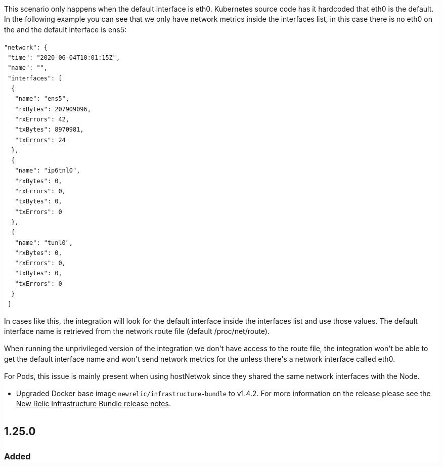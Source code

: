   This scenario only happens when the default interface is eth0. Kubernetes
  source code has it hardcoded that eth0 is the default. In the following
  example you can see that we only have network metrics inside the interfaces
  list, in this case there is no eth0 on the and the default interface is ens5:

```
"network": {
 "time": "2020-06-04T10:01:15Z",
 "name": "",
 "interfaces": [
  {
   "name": "ens5",
   "rxBytes": 207909096,
   "rxErrors": 42,
   "txBytes": 8970981,
   "txErrors": 24
  },
  {
   "name": "ip6tnl0",
   "rxBytes": 0,
   "rxErrors": 0,
   "txBytes": 0,
   "txErrors": 0
  },
  {
   "name": "tunl0",
   "rxBytes": 0,
   "rxErrors": 0,
   "txBytes": 0,
   "txErrors": 0
  }
 ]
```

  In cases like this, the integration will look for the default interface
  inside the interfaces list and use those values. The default interface name
  is retrieved from the network route file (default /proc/net/route).

  When running the unprivileged version of the integration we don't have access
  to the route file, the integration won't be able to get the default interface
  name and won't send network metrics for the unless there's a network
  interface called eth0.

  For Pods, this issue is mainly present when using hostNetwok since they
  shared the same network interfaces with the Node.

* Upgraded Docker base image `newrelic/infrastructure-bundle` to v1.4.2.
  For more information on the release please see the [New Relic Infrastructure Bundle release notes](https://github.com/newrelic/infrastructure-bundle/releases/tag/1.4.2).

## 1.25.0

### Added
